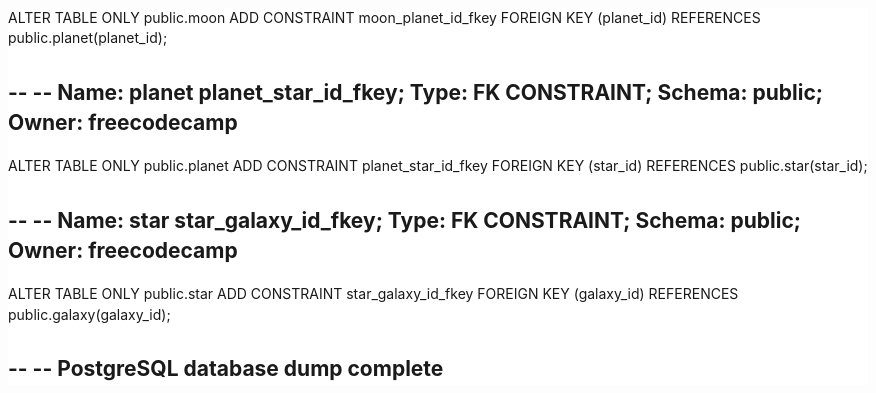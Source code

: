 ALTER TABLE ONLY public.moon
    ADD CONSTRAINT moon_planet_id_fkey FOREIGN KEY (planet_id) REFERENCES public.planet(planet_id);


--
-- Name: planet planet_star_id_fkey; Type: FK CONSTRAINT; Schema: public; Owner: freecodecamp
--

ALTER TABLE ONLY public.planet
    ADD CONSTRAINT planet_star_id_fkey FOREIGN KEY (star_id) REFERENCES public.star(star_id);


--
-- Name: star star_galaxy_id_fkey; Type: FK CONSTRAINT; Schema: public; Owner: freecodecamp
--

ALTER TABLE ONLY public.star
    ADD CONSTRAINT star_galaxy_id_fkey FOREIGN KEY (galaxy_id) REFERENCES public.galaxy(galaxy_id);


--
-- PostgreSQL database dump complete
--

